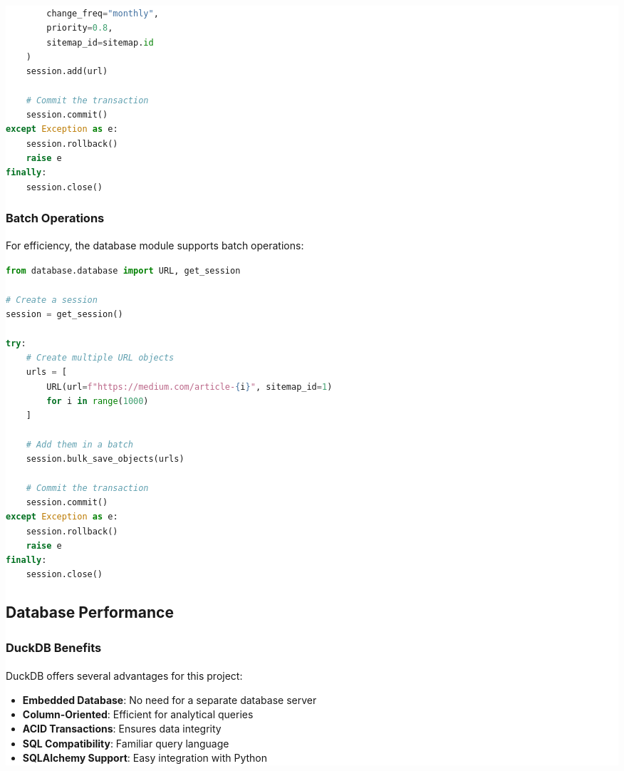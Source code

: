 ```python
        change_freq="monthly",
        priority=0.8,
        sitemap_id=sitemap.id
    )
    session.add(url)
    
    # Commit the transaction
    session.commit()
except Exception as e:
    session.rollback()
    raise e
finally:
    session.close()
```

### Batch Operations

For efficiency, the database module supports batch operations:

```python
from database.database import URL, get_session

# Create a session
session = get_session()

try:
    # Create multiple URL objects
    urls = [
        URL(url=f"https://medium.com/article-{i}", sitemap_id=1)
        for i in range(1000)
    ]
    
    # Add them in a batch
    session.bulk_save_objects(urls)
    
    # Commit the transaction
    session.commit()
except Exception as e:
    session.rollback()
    raise e
finally:
    session.close()
```

## Database Performance

### DuckDB Benefits

DuckDB offers several advantages for this project:

- **Embedded Database**: No need for a separate database server
- **Column-Oriented**: Efficient for analytical queries
- **ACID Transactions**: Ensures data integrity
- **SQL Compatibility**: Familiar query language
- **SQLAlchemy Support**: Easy integration with Python
